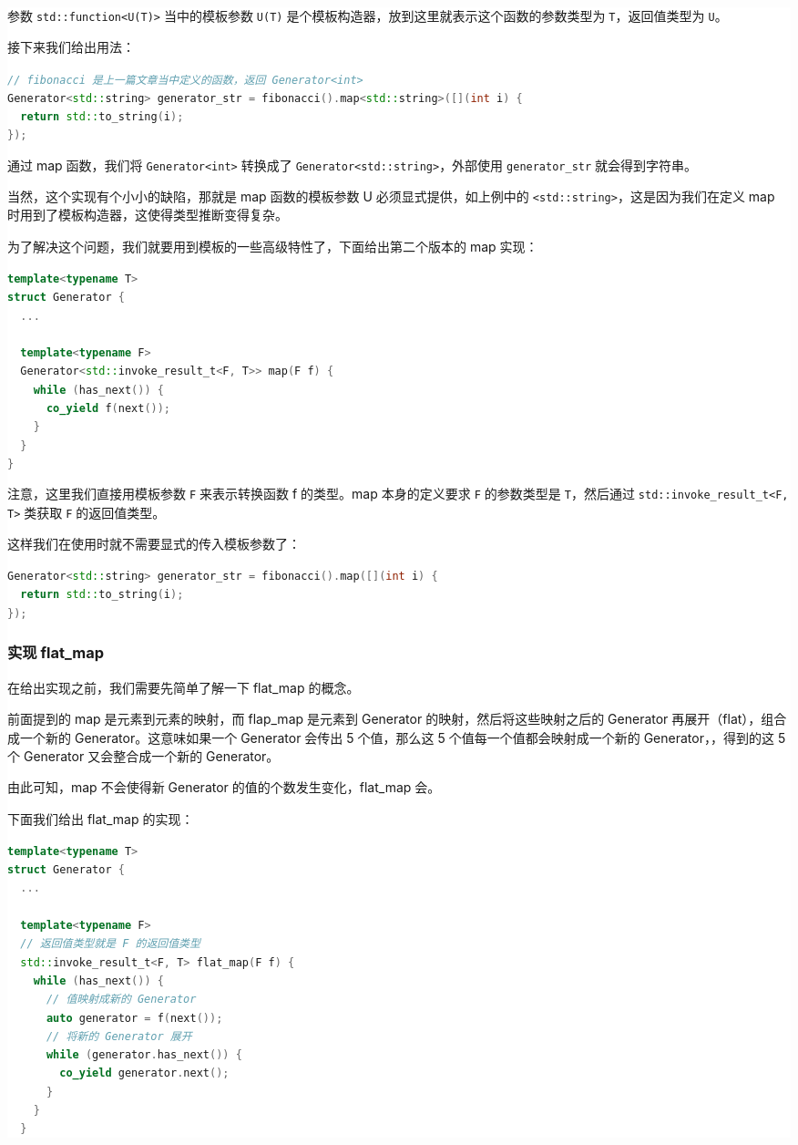 参数 `std::function<U(T)>` 当中的模板参数 `U(T)` 是个模板构造器，放到这里就表示这个函数的参数类型为 `T`，返回值类型为 `U`。

接下来我们给出用法：

```cpp
// fibonacci 是上一篇文章当中定义的函数，返回 Generator<int>
Generator<std::string> generator_str = fibonacci().map<std::string>([](int i) {
  return std::to_string(i);
});
```

通过 map 函数，我们将 `Generator<int>` 转换成了 `Generator<std::string>`，外部使用 `generator_str` 就会得到字符串。

当然，这个实现有个小小的缺陷，那就是 map 函数的模板参数 U 必须显式提供，如上例中的 `<std::string>`，这是因为我们在定义 map 时用到了模板构造器，这使得类型推断变得复杂。

为了解决这个问题，我们就要用到模板的一些高级特性了，下面给出第二个版本的 map 实现：


```cpp
template<typename T>
struct Generator {
  ...

  template<typename F>
  Generator<std::invoke_result_t<F, T>> map(F f) {
    while (has_next()) {
      co_yield f(next());
    }
  }
}
```

注意，这里我们直接用模板参数 `F` 来表示转换函数 f 的类型。map 本身的定义要求 `F` 的参数类型是 `T`，然后通过 `std::invoke_result_t<F, T>` 类获取 `F` 的返回值类型。

这样我们在使用时就不需要显式的传入模板参数了：

```cpp
Generator<std::string> generator_str = fibonacci().map([](int i) {
  return std::to_string(i);
});
```

### 实现 flat_map

在给出实现之前，我们需要先简单了解一下 flat_map 的概念。

前面提到的 map 是元素到元素的映射，而 flap_map 是元素到 Generator 的映射，然后将这些映射之后的 Generator 再展开（flat），组合成一个新的 Generator。这意味如果一个 Generator 会传出 5 个值，那么这 5 个值每一个值都会映射成一个新的 Generator，，得到的这 5 个 Generator 又会整合成一个新的 Generator。

由此可知，map 不会使得新 Generator 的值的个数发生变化，flat_map 会。

下面我们给出 flat_map 的实现：


```cpp
template<typename T>
struct Generator {
  ...

  template<typename F>
  // 返回值类型就是 F 的返回值类型
  std::invoke_result_t<F, T> flat_map(F f) {
    while (has_next()) {
      // 值映射成新的 Generator
      auto generator = f(next());
      // 将新的 Generator 展开
      while (generator.has_next()) {
        co_yield generator.next();
      }
    }
  }
```
